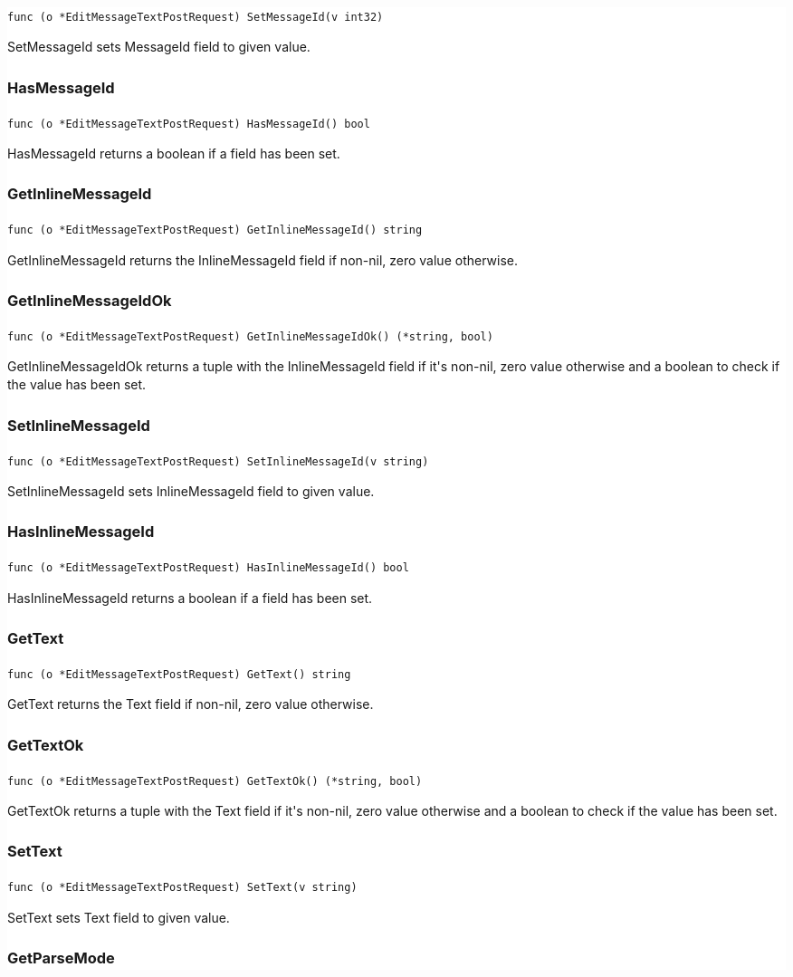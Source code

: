`func (o *EditMessageTextPostRequest) SetMessageId(v int32)`

SetMessageId sets MessageId field to given value.

### HasMessageId

`func (o *EditMessageTextPostRequest) HasMessageId() bool`

HasMessageId returns a boolean if a field has been set.

### GetInlineMessageId

`func (o *EditMessageTextPostRequest) GetInlineMessageId() string`

GetInlineMessageId returns the InlineMessageId field if non-nil, zero value otherwise.

### GetInlineMessageIdOk

`func (o *EditMessageTextPostRequest) GetInlineMessageIdOk() (*string, bool)`

GetInlineMessageIdOk returns a tuple with the InlineMessageId field if it's non-nil, zero value otherwise
and a boolean to check if the value has been set.

### SetInlineMessageId

`func (o *EditMessageTextPostRequest) SetInlineMessageId(v string)`

SetInlineMessageId sets InlineMessageId field to given value.

### HasInlineMessageId

`func (o *EditMessageTextPostRequest) HasInlineMessageId() bool`

HasInlineMessageId returns a boolean if a field has been set.

### GetText

`func (o *EditMessageTextPostRequest) GetText() string`

GetText returns the Text field if non-nil, zero value otherwise.

### GetTextOk

`func (o *EditMessageTextPostRequest) GetTextOk() (*string, bool)`

GetTextOk returns a tuple with the Text field if it's non-nil, zero value otherwise
and a boolean to check if the value has been set.

### SetText

`func (o *EditMessageTextPostRequest) SetText(v string)`

SetText sets Text field to given value.


### GetParseMode
